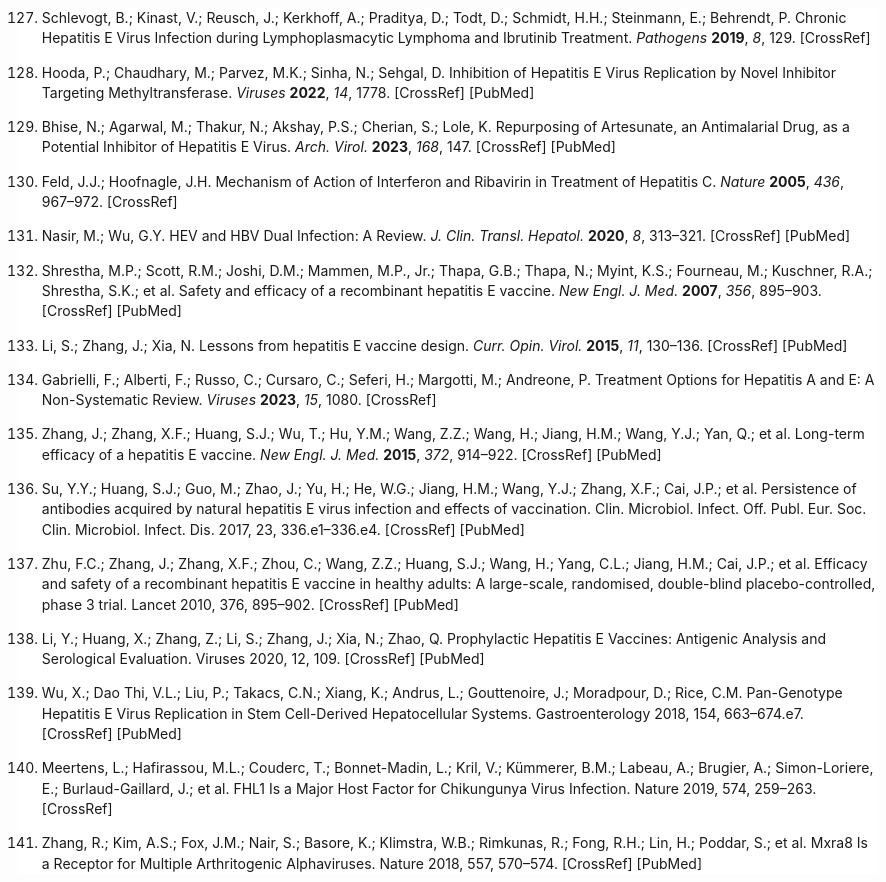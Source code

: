 127. Schlevogt, B.; Kinast, V.; Reusch, J.; Kerkhoff, A.; Praditya, D.; Todt, D.; Schmidt, H.H.; Steinmann, E.; Behrendt, P. Chronic Hepatitis E Virus Infection during Lymphoplasmacytic Lymphoma and Ibrutinib Treatment. *Pathogens* **2019**, *8*, 129. [CrossRef]

128. Hooda, P.; Chaudhary, M.; Parvez, M.K.; Sinha, N.; Sehgal, D. Inhibition of Hepatitis E Virus Replication by Novel Inhibitor Targeting Methyltransferase. *Viruses* **2022**, *14*, 1778. [CrossRef] [PubMed]

129. Bhise, N.; Agarwal, M.; Thakur, N.; Akshay, P.S.; Cherian, S.; Lole, K. Repurposing of Artesunate, an Antimalarial Drug, as a Potential Inhibitor of Hepatitis E Virus. *Arch. Virol.* **2023**, *168*, 147. [CrossRef] [PubMed]

130. Feld, J.J.; Hoofnagle, J.H. Mechanism of Action of Interferon and Ribavirin in Treatment of Hepatitis C. *Nature* **2005**, *436*, 967–972. [CrossRef]

131. Nasir, M.; Wu, G.Y. HEV and HBV Dual Infection: A Review. *J. Clin. Transl. Hepatol.* **2020**, *8*, 313–321. [CrossRef] [PubMed]

132. Shrestha, M.P.; Scott, R.M.; Joshi, D.M.; Mammen, M.P., Jr.; Thapa, G.B.; Thapa, N.; Myint, K.S.; Fourneau, M.; Kuschner, R.A.; Shrestha, S.K.; et al. Safety and efficacy of a recombinant hepatitis E vaccine. *New Engl. J. Med.* **2007**, *356*, 895–903. [CrossRef] [PubMed]

133. Li, S.; Zhang, J.; Xia, N. Lessons from hepatitis E vaccine design. *Curr. Opin. Virol.* **2015**, *11*, 130–136. [CrossRef] [PubMed]

134. Gabrielli, F.; Alberti, F.; Russo, C.; Cursaro, C.; Seferi, H.; Margotti, M.; Andreone, P. Treatment Options for Hepatitis A and E: A Non-Systematic Review. *Viruses* **2023**, *15*, 1080. [CrossRef]

135. Zhang, J.; Zhang, X.F.; Huang, S.J.; Wu, T.; Hu, Y.M.; Wang, Z.Z.; Wang, H.; Jiang, H.M.; Wang, Y.J.; Yan, Q.; et al. Long-term efficacy of a hepatitis E vaccine. *New Engl. J. Med.* **2015**, *372*, 914–922. [CrossRef] [PubMed]

136. Su, Y.Y.; Huang, S.J.; Guo, M.; Zhao, J.; Yu, H.; He, W.G.; Jiang, H.M.; Wang, Y.J.; Zhang, X.F.; Cai, J.P.; et al. Persistence of antibodies acquired by natural hepatitis E virus infection and effects of vaccination. Clin. Microbiol. Infect. Off. Publ. Eur. Soc. Clin. Microbiol. Infect. Dis. 2017, 23, 336.e1–336.e4. [CrossRef] [PubMed]

137. Zhu, F.C.; Zhang, J.; Zhang, X.F.; Zhou, C.; Wang, Z.Z.; Huang, S.J.; Wang, H.; Yang, C.L.; Jiang, H.M.; Cai, J.P.; et al. Efficacy and safety of a recombinant hepatitis E vaccine in healthy adults: A large-scale, randomised, double-blind placebo-controlled, phase 3 trial. Lancet 2010, 376, 895–902. [CrossRef] [PubMed]

138. Li, Y.; Huang, X.; Zhang, Z.; Li, S.; Zhang, J.; Xia, N.; Zhao, Q. Prophylactic Hepatitis E Vaccines: Antigenic Analysis and Serological Evaluation. Viruses 2020, 12, 109. [CrossRef] [PubMed]

139. Wu, X.; Dao Thi, V.L.; Liu, P.; Takacs, C.N.; Xiang, K.; Andrus, L.; Gouttenoire, J.; Moradpour, D.; Rice, C.M. Pan-Genotype Hepatitis E Virus Replication in Stem Cell-Derived Hepatocellular Systems. Gastroenterology 2018, 154, 663–674.e7. [CrossRef] [PubMed]

140. Meertens, L.; Hafirassou, M.L.; Couderc, T.; Bonnet-Madin, L.; Kril, V.; Kümmerer, B.M.; Labeau, A.; Brugier, A.; Simon-Loriere, E.; Burlaud-Gaillard, J.; et al. FHL1 Is a Major Host Factor for Chikungunya Virus Infection. Nature 2019, 574, 259–263. [CrossRef]

141. Zhang, R.; Kim, A.S.; Fox, J.M.; Nair, S.; Basore, K.; Klimstra, W.B.; Rimkunas, R.; Fong, R.H.; Lin, H.; Poddar, S.; et al. Mxra8 Is a Receptor for Multiple Arthritogenic Alphaviruses. Nature 2018, 557, 570–574. [CrossRef] [PubMed]
